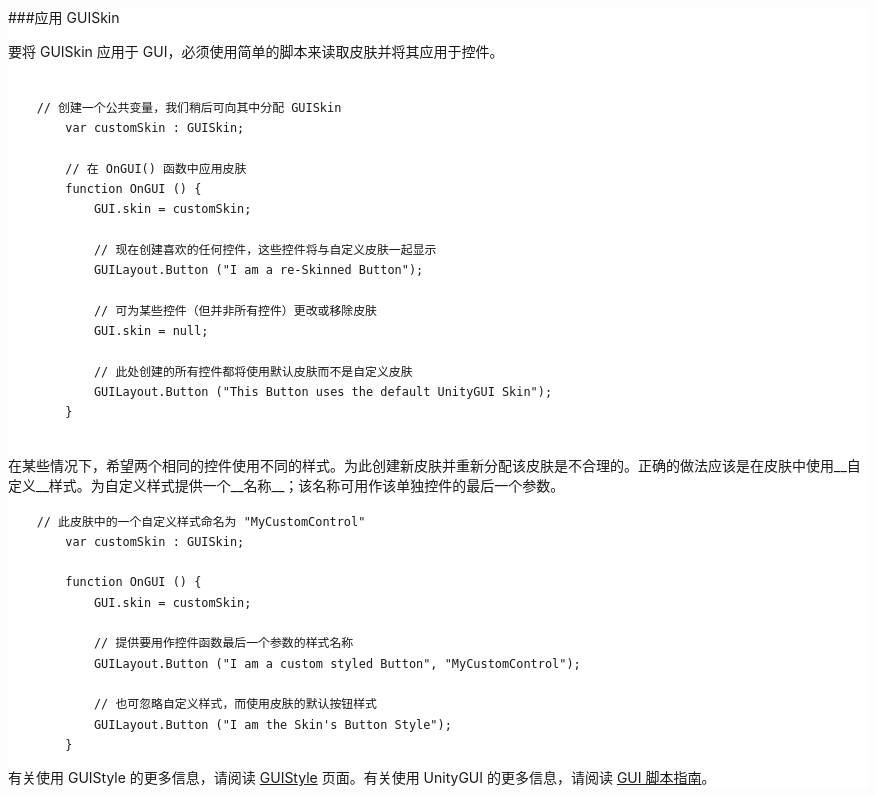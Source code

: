 
###应用 GUISkin

要将 GUISkin 应用于 GUI，必须使用简单的脚本来读取皮肤并将其应用于控件。


````

	// 创建一个公共变量，我们稍后可向其中分配 GUISkin
		var customSkin : GUISkin;

		// 在 OnGUI() 函数中应用皮肤
		function OnGUI () {
			GUI.skin = customSkin;

			// 现在创建喜欢的任何控件，这些控件将与自定义皮肤一起显示
			GUILayout.Button ("I am a re-Skinned Button");

			// 可为某些控件（但并非所有控件）更改或移除皮肤
			GUI.skin = null;

			// 此处创建的所有控件都将使用默认皮肤而不是自定义皮肤
			GUILayout.Button ("This Button uses the default UnityGUI Skin");
		}


````


在某些情况下，希望两个相同的控件使用不同的样式。为此创建新皮肤并重新分配该皮肤是不合理的。正确的做法应该是在皮肤中使用__自定义__样式。为自定义样式提供一个__名称__；该名称可用作该单独控件的最后一个参数。



````
	// 此皮肤中的一个自定义样式命名为 "MyCustomControl"
		var customSkin : GUISkin;

		function OnGUI () {
			GUI.skin = customSkin;

			// 提供要用作控件函数最后一个参数的样式名称
			GUILayout.Button ("I am a custom styled Button", "MyCustomControl");

			// 也可忽略自定义样式，而使用皮肤的默认按钮样式
			GUILayout.Button ("I am the Skin's Button Style");
		}

````

有关使用 GUIStyle 的更多信息，请阅读 [GUIStyle](class-GUIStyle.html) 页面。有关使用 UnityGUI 的更多信息，请阅读 [GUI 脚本指南](GUIScriptingGuide.html)。
